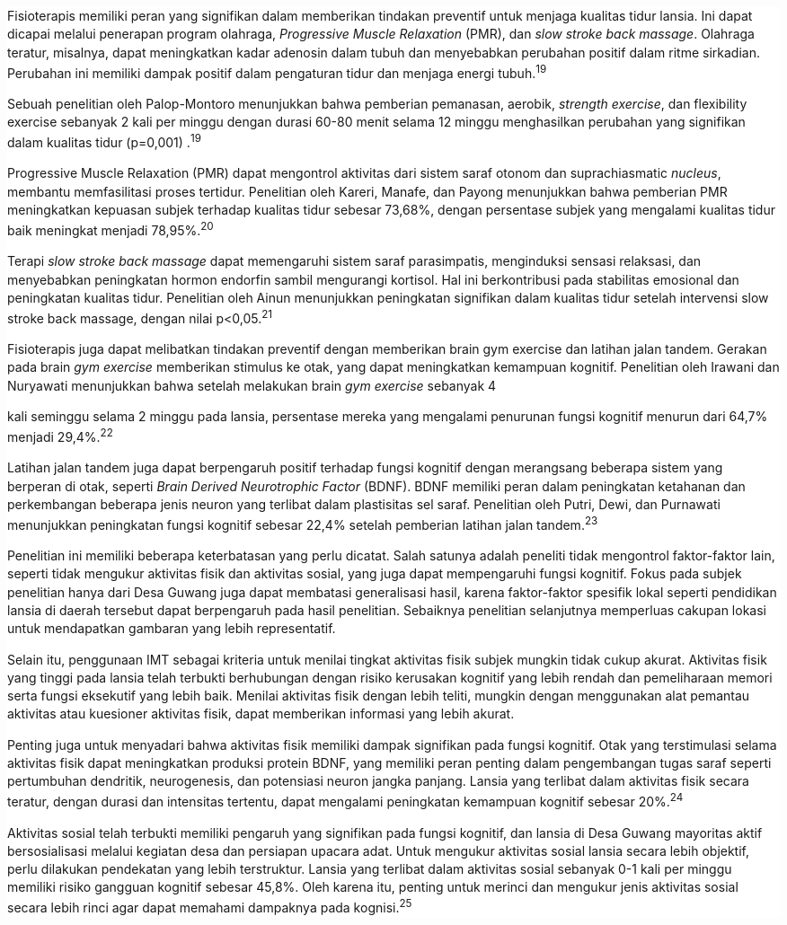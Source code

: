 <p><span class="font2">Fisioterapis memiliki peran yang signifikan dalam memberikan tindakan preventif untuk menjaga kualitas tidur lansia. Ini dapat dicapai melalui penerapan program olahraga, </span><span class="font2" style="font-style:italic;">Progressive Muscle Relaxation</span><span class="font2"> (PMR), dan </span><span class="font2" style="font-style:italic;">slow stroke back massage</span><span class="font2">. Olahraga teratur, misalnya, dapat meningkatkan kadar adenosin dalam tubuh dan menyebabkan perubahan positif dalam ritme sirkadian. Perubahan ini memiliki dampak positif dalam pengaturan tidur dan menjaga energi tubuh.<sup>19</sup></span></p>
<p><span class="font2">Sebuah penelitian oleh Palop-Montoro menunjukkan bahwa pemberian pemanasan, aerobik, </span><span class="font2" style="font-style:italic;">strength exercise</span><span class="font2">, dan flexibility exercise sebanyak 2 kali per minggu dengan durasi 60-80 menit selama 12 minggu menghasilkan perubahan yang signifikan dalam kualitas tidur (p=0,001) .<sup>19</sup></span></p>
<p><span class="font2">Progressive Muscle Relaxation (PMR) dapat mengontrol aktivitas dari sistem saraf otonom dan suprachiasmatic </span><span class="font2" style="font-style:italic;">nucleus</span><span class="font2">, membantu memfasilitasi proses tertidur. Penelitian oleh Kareri, Manafe, dan Payong menunjukkan bahwa pemberian PMR meningkatkan kepuasan subjek terhadap kualitas tidur sebesar 73,68%, dengan persentase subjek yang mengalami kualitas tidur baik meningkat menjadi 78,95%.<sup>20</sup></span></p>
<p><span class="font2">Terapi </span><span class="font2" style="font-style:italic;">slow stroke back massage</span><span class="font2"> dapat memengaruhi sistem saraf parasimpatis, menginduksi sensasi relaksasi, dan menyebabkan peningkatan hormon endorfin sambil mengurangi kortisol. Hal ini berkontribusi pada stabilitas emosional dan peningkatan kualitas tidur. Penelitian oleh Ainun menunjukkan peningkatan signifikan dalam kualitas tidur setelah intervensi slow stroke back massage, dengan nilai p&lt;0,05.<sup>21</sup></span></p>
<p><span class="font2">Fisioterapis juga dapat melibatkan tindakan preventif dengan memberikan brain gym exercise dan latihan jalan tandem. Gerakan pada brain </span><span class="font2" style="font-style:italic;">gym exercise</span><span class="font2"> memberikan stimulus ke otak, yang dapat meningkatkan kemampuan kognitif. Penelitian oleh Irawani dan Nuryawati menunjukkan bahwa setelah melakukan brain </span><span class="font2" style="font-style:italic;">gym exercise</span><span class="font2"> sebanyak 4</span></p>
<p><span class="font2">kali seminggu selama 2 minggu pada lansia, persentase mereka yang mengalami penurunan fungsi kognitif menurun dari 64,7% menjadi 29,4%.<sup>22</sup></span></p>
<p><span class="font2">Latihan jalan tandem juga dapat berpengaruh positif terhadap fungsi kognitif dengan merangsang beberapa sistem yang berperan di otak, seperti </span><span class="font2" style="font-style:italic;">Brain Derived Neurotrophic Factor</span><span class="font2"> (BDNF). BDNF memiliki peran dalam peningkatan ketahanan dan perkembangan beberapa jenis neuron yang terlibat dalam plastisitas sel saraf. Penelitian oleh Putri, Dewi, dan Purnawati menunjukkan peningkatan fungsi kognitif sebesar 22,4% setelah pemberian latihan jalan tandem.<sup>23</sup></span></p>
<p><span class="font2">Penelitian ini memiliki beberapa keterbatasan yang perlu dicatat. Salah satunya adalah peneliti tidak mengontrol faktor-faktor lain, seperti tidak mengukur aktivitas fisik dan aktivitas sosial, yang juga dapat mempengaruhi fungsi kognitif. Fokus pada subjek penelitian hanya dari Desa Guwang juga dapat membatasi generalisasi hasil, karena faktor-faktor spesifik lokal seperti pendidikan lansia di daerah tersebut dapat berpengaruh pada hasil penelitian. Sebaiknya penelitian selanjutnya memperluas cakupan lokasi untuk mendapatkan gambaran yang lebih representatif.</span></p>
<p><span class="font2">Selain itu, penggunaan IMT sebagai kriteria untuk menilai tingkat aktivitas fisik subjek mungkin tidak cukup akurat. Aktivitas fisik yang tinggi pada lansia telah terbukti berhubungan dengan risiko kerusakan kognitif yang lebih rendah dan pemeliharaan memori serta fungsi eksekutif yang lebih baik. Menilai aktivitas fisik dengan lebih teliti, mungkin dengan menggunakan alat pemantau aktivitas atau kuesioner aktivitas fisik, dapat memberikan informasi yang lebih akurat.</span></p>
<p><span class="font2">Penting juga untuk menyadari bahwa aktivitas fisik memiliki dampak signifikan pada fungsi kognitif. Otak yang terstimulasi selama aktivitas fisik dapat meningkatkan produksi protein BDNF, yang memiliki peran penting dalam pengembangan tugas saraf seperti pertumbuhan dendritik, neurogenesis, dan potensiasi neuron jangka panjang. Lansia yang terlibat dalam aktivitas fisik secara teratur, dengan durasi dan intensitas tertentu, dapat mengalami peningkatan kemampuan kognitif sebesar 20%.<sup>24</sup></span></p>
<p><span class="font2">Aktivitas sosial telah terbukti memiliki pengaruh yang signifikan pada fungsi kognitif, dan lansia di Desa Guwang mayoritas aktif bersosialisasi melalui kegiatan desa dan persiapan upacara adat. Untuk mengukur aktivitas sosial lansia secara lebih objektif, perlu dilakukan pendekatan yang lebih terstruktur. Lansia yang terlibat dalam aktivitas sosial sebanyak 0-1 kali per minggu memiliki risiko gangguan kognitif sebesar 45,8%. Oleh karena itu, penting untuk merinci dan mengukur jenis aktivitas sosial secara lebih rinci agar dapat memahami dampaknya pada kognisi.<sup>25</sup></span></p>
